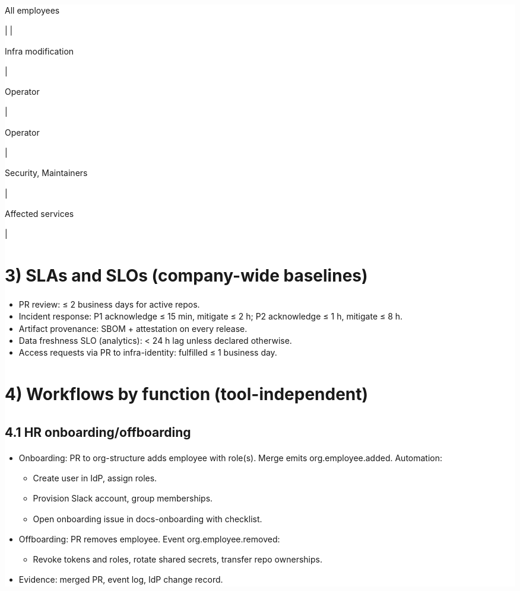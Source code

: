 All employees

 | 
| 

Infra modification

 | 

Operator

 | 

Operator

 | 

Security, Maintainers

 | 

Affected services

 | 

# 3) SLAs and SLOs (company-wide baselines)

- PR review: ≤ 2 business days for active repos.
- Incident response: P1 acknowledge ≤ 15 min, mitigate ≤ 2 h; P2 acknowledge ≤ 1 h, mitigate ≤ 8 h.
- Artifact provenance: SBOM + attestation on every release.
- Data freshness SLO (analytics): < 24 h lag unless declared otherwise.
- Access requests via PR to infra-identity: fulfilled ≤ 1 business day.

  

# 4) Workflows by function (tool-independent)

  

## 4.1 HR onboarding/offboarding

- Onboarding: PR to org-structure adds employee with role(s). Merge emits org.employee.added. Automation:

    - Create user in IdP, assign roles.

    - Provision Slack account, group memberships.

    - Open onboarding issue in docs-onboarding with checklist.
- Offboarding: PR removes employee. Event org.employee.removed:

    - Revoke tokens and roles, rotate shared secrets, transfer repo ownerships.
- Evidence: merged PR, event log, IdP change record.

